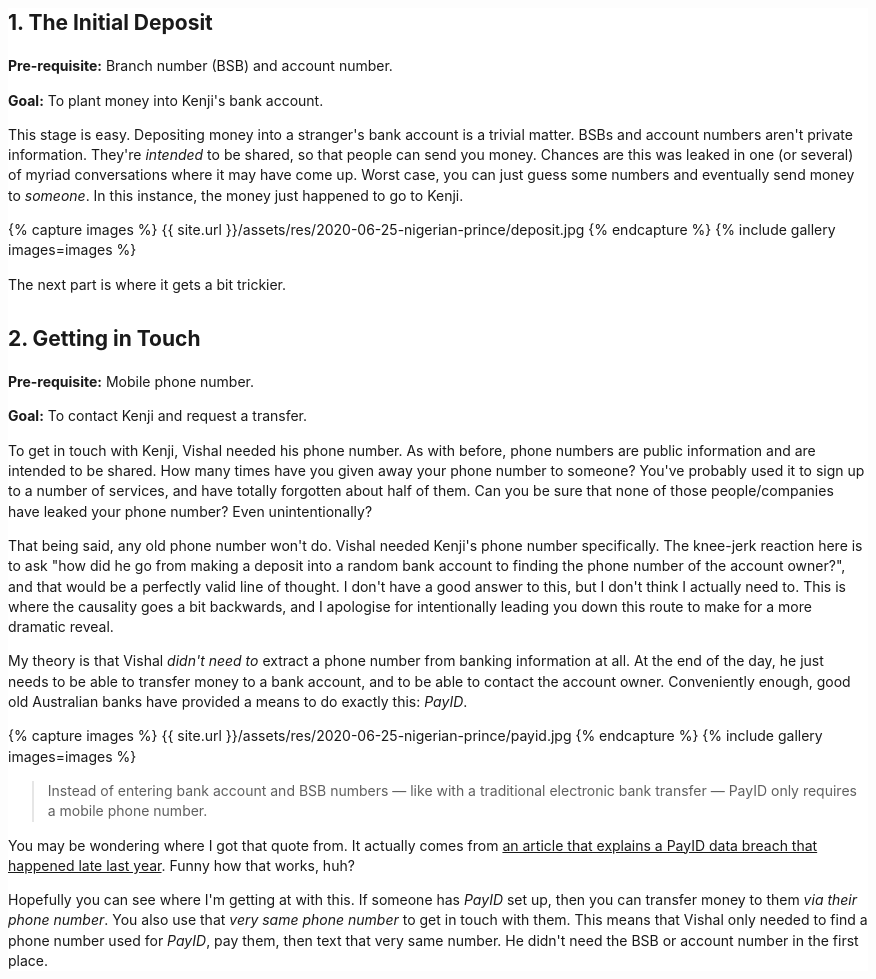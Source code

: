 ## 1. The Initial Deposit

**Pre-requisite:** Branch number (BSB) and account number.

**Goal:** To plant money into Kenji's bank account.

This stage is easy. Depositing money into a stranger's bank account is a trivial matter. BSBs and account numbers aren't private information. They're _intended_ to be shared, so that people can send you money. Chances are this was leaked in one (or several) of myriad conversations where it may have come up. Worst case, you can just guess some numbers and eventually send money to _someone_. In this instance, the money just happened to go to Kenji.

{% capture images %}
    {{ site.url }}/assets/res/2020-06-25-nigerian-prince/deposit.jpg
{% endcapture %}
{% include gallery images=images %}

The next part is where it gets a bit trickier.

## 2. Getting in Touch

**Pre-requisite:** Mobile phone number.

**Goal:** To contact Kenji and request a transfer.

To get in touch with Kenji, Vishal needed his phone number. As with before, phone numbers are public information and are intended to be shared. How many times have you given away your phone number to someone? You've probably used it to sign up to a number of services, and have totally forgotten about half of them. Can you be sure that none of those people/companies have leaked your phone number? Even unintentionally?

That being said, any old phone number won't do. Vishal needed Kenji's phone number specifically. The knee-jerk reaction here is to ask "how did he go from making a deposit into a random bank account to finding the phone number of the account owner?", and that would be a perfectly valid line of thought. I don't have a good answer to this, but I don't think I actually need to. This is where the causality goes a bit backwards, and I apologise for intentionally leading you down this route to make for a more dramatic reveal.

My theory is that Vishal _didn't need to_ extract a phone number from banking information at all. At the end of the day, he just needs to be able to transfer money to a bank account, and to be able to contact the account owner. Conveniently enough, good old Australian banks have provided a means to do exactly this: _PayID_.

{% capture images %}
    {{ site.url }}/assets/res/2020-06-25-nigerian-prince/payid.jpg
{% endcapture %}
{% include gallery images=images %}

> Instead of entering bank account and BSB numbers — like with a traditional electronic bank transfer — PayID only requires a mobile phone number.

You may be wondering where I got that quote from. It actually comes from [an article that explains a PayID data breach that happened late last year](https://ia.acs.org.au/article/2019/payid-attack-exposes-bank-account-numbers.html). Funny how that works, huh?

Hopefully you can see where I'm getting at with this. If someone has _PayID_ set up, then you can transfer money to them _via their phone number_. You also use that _very same phone number_ to get in touch with them. This means that Vishal only needed to find a phone number used for _PayID_, pay them, then text that very same number. He didn't need the BSB or account number in the first place.
